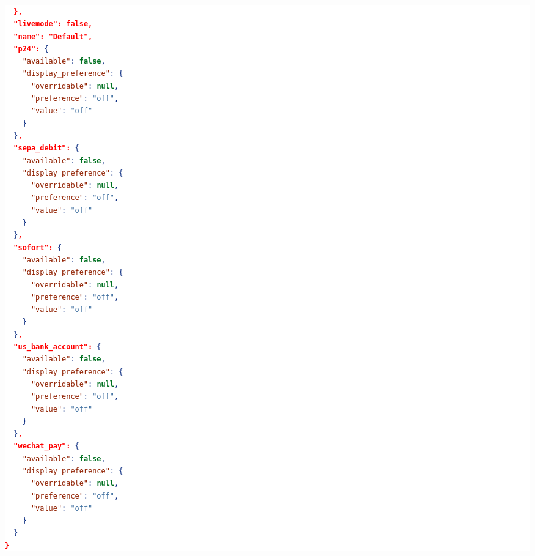 ```json
  },
  "livemode": false,
  "name": "Default",
  "p24": {
    "available": false,
    "display_preference": {
      "overridable": null,
      "preference": "off",
      "value": "off"
    }
  },
  "sepa_debit": {
    "available": false,
    "display_preference": {
      "overridable": null,
      "preference": "off",
      "value": "off"
    }
  },
  "sofort": {
    "available": false,
    "display_preference": {
      "overridable": null,
      "preference": "off",
      "value": "off"
    }
  },
  "us_bank_account": {
    "available": false,
    "display_preference": {
      "overridable": null,
      "preference": "off",
      "value": "off"
    }
  },
  "wechat_pay": {
    "available": false,
    "display_preference": {
      "overridable": null,
      "preference": "off",
      "value": "off"
    }
  }
}
```
